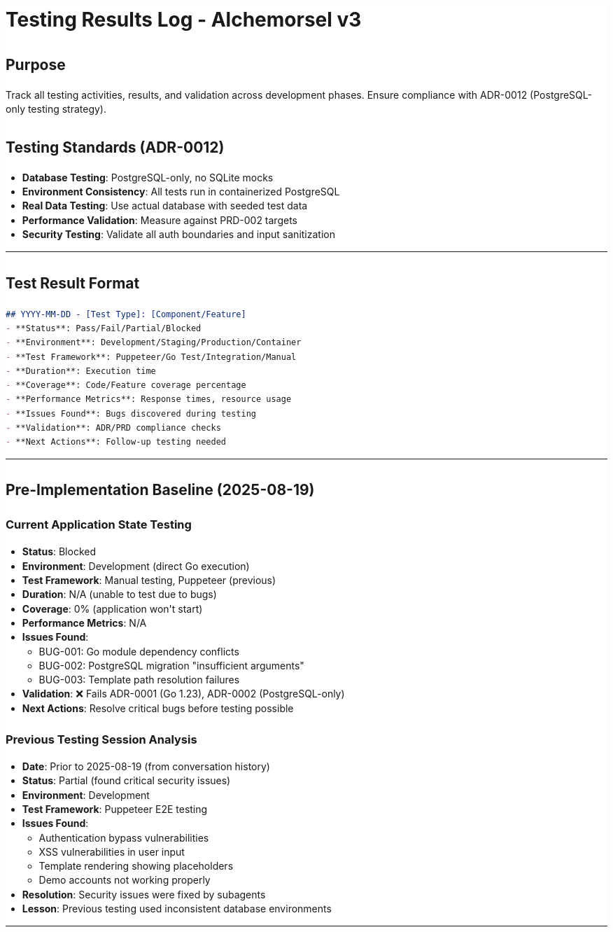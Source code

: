 # Testing Results Log - Alchemorsel v3

## Purpose
Track all testing activities, results, and validation across development phases. Ensure compliance with ADR-0012 (PostgreSQL-only testing strategy).

## Testing Standards (ADR-0012)
- **Database Testing**: PostgreSQL-only, no SQLite mocks
- **Environment Consistency**: All tests run in containerized PostgreSQL
- **Real Data Testing**: Use actual database with seeded test data
- **Performance Validation**: Measure against PRD-002 targets
- **Security Testing**: Validate all auth boundaries and input sanitization

---

## Test Result Format
```markdown
## YYYY-MM-DD - [Test Type]: [Component/Feature]
- **Status**: Pass/Fail/Partial/Blocked
- **Environment**: Development/Staging/Production/Container
- **Test Framework**: Puppeteer/Go Test/Integration/Manual
- **Duration**: Execution time
- **Coverage**: Code/Feature coverage percentage
- **Performance Metrics**: Response times, resource usage
- **Issues Found**: Bugs discovered during testing
- **Validation**: ADR/PRD compliance checks
- **Next Actions**: Follow-up testing needed
```

---

## Pre-Implementation Baseline (2025-08-19)

### Current Application State Testing
- **Status**: Blocked
- **Environment**: Development (direct Go execution)
- **Test Framework**: Manual testing, Puppeteer (previous)
- **Duration**: N/A (unable to test due to bugs)
- **Coverage**: 0% (application won't start)
- **Performance Metrics**: N/A
- **Issues Found**: 
  - BUG-001: Go module dependency conflicts
  - BUG-002: PostgreSQL migration "insufficient arguments"
  - BUG-003: Template path resolution failures
- **Validation**: ❌ Fails ADR-0001 (Go 1.23), ADR-0002 (PostgreSQL-only)
- **Next Actions**: Resolve critical bugs before testing possible

### Previous Testing Session Analysis
- **Date**: Prior to 2025-08-19 (from conversation history)
- **Status**: Partial (found critical security issues)
- **Environment**: Development
- **Test Framework**: Puppeteer E2E testing
- **Issues Found**:
  - Authentication bypass vulnerabilities
  - XSS vulnerabilities in user input
  - Template rendering showing placeholders
  - Demo accounts not working properly
- **Resolution**: Security issues were fixed by subagents
- **Lesson**: Previous testing used inconsistent database environments

---